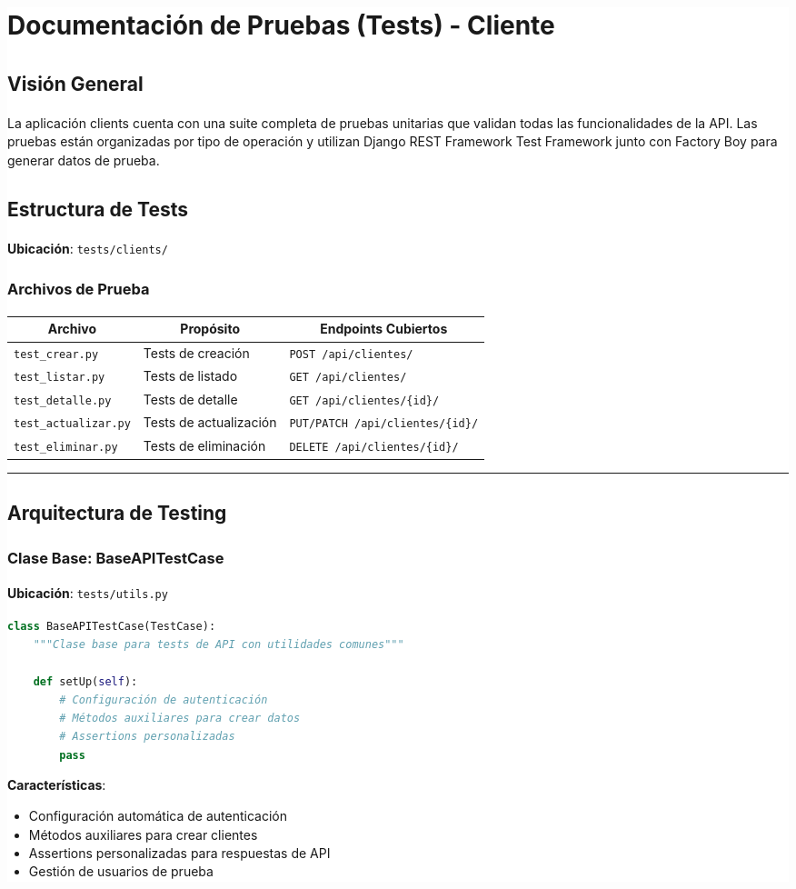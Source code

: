 # Documentación de Pruebas (Tests) - Cliente

## Visión General

La aplicación clients cuenta con una suite completa de pruebas unitarias que validan todas las funcionalidades de la API. Las pruebas están organizadas por tipo de operación y utilizan Django REST Framework Test Framework junto con Factory Boy para generar datos de prueba.

## Estructura de Tests

**Ubicación**: `tests/clients/`

### Archivos de Prueba

| Archivo              | Propósito              | Endpoints Cubiertos             |
| -------------------- | ---------------------- | ------------------------------- |
| `test_crear.py`      | Tests de creación      | `POST /api/clientes/`           |
| `test_listar.py`     | Tests de listado       | `GET /api/clientes/`            |
| `test_detalle.py`    | Tests de detalle       | `GET /api/clientes/{id}/`       |
| `test_actualizar.py` | Tests de actualización | `PUT/PATCH /api/clientes/{id}/` |
| `test_eliminar.py`   | Tests de eliminación   | `DELETE /api/clientes/{id}/`    |

---

## Arquitectura de Testing

### Clase Base: BaseAPITestCase

**Ubicación**: `tests/utils.py`

```python
class BaseAPITestCase(TestCase):
    """Clase base para tests de API con utilidades comunes"""

    def setUp(self):
        # Configuración de autenticación
        # Métodos auxiliares para crear datos
        # Assertions personalizadas
        pass
```

**Características**:

- Configuración automática de autenticación
- Métodos auxiliares para crear clientes
- Assertions personalizadas para respuestas de API
- Gestión de usuarios de prueba
